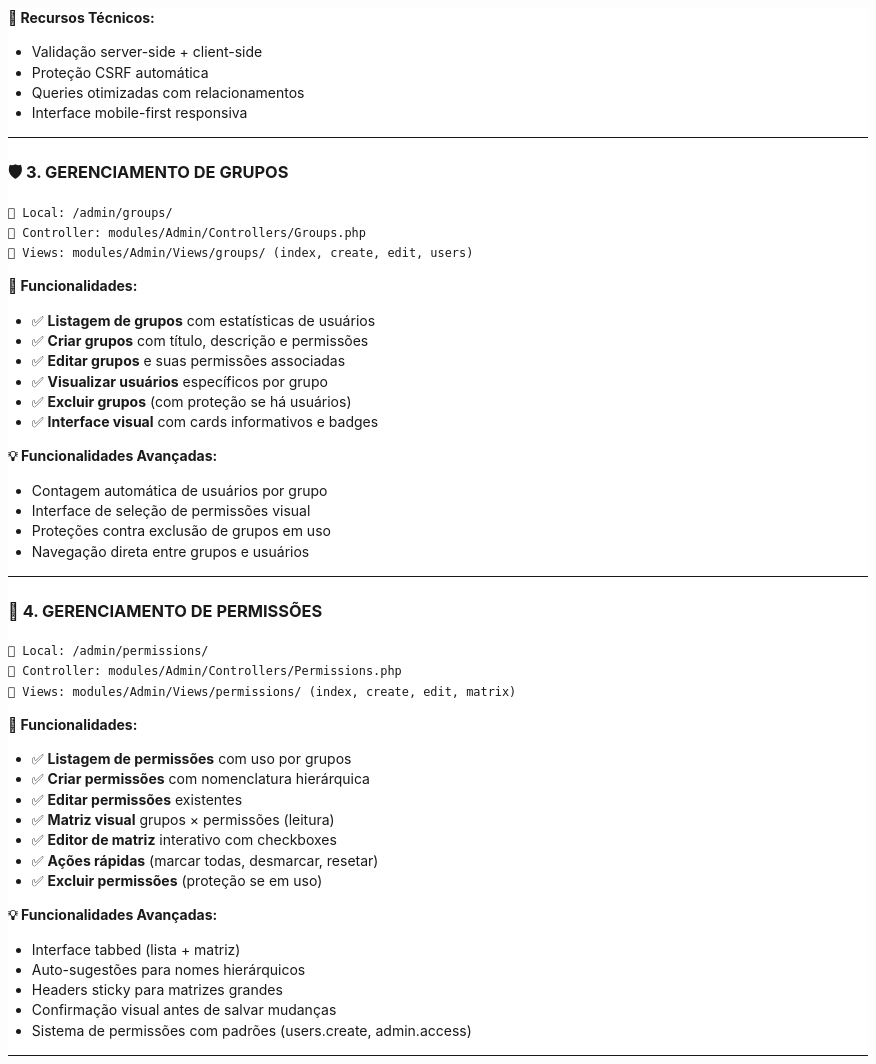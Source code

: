**🔧 Recursos Técnicos:**
- Validação server-side + client-side
- Proteção CSRF automática
- Queries otimizadas com relacionamentos
- Interface mobile-first responsiva

---

### 🛡️ **3. GERENCIAMENTO DE GRUPOS**
```
📍 Local: /admin/groups/
📄 Controller: modules/Admin/Controllers/Groups.php
🎨 Views: modules/Admin/Views/groups/ (index, create, edit, users)
```

**🚀 Funcionalidades:**
- ✅ **Listagem de grupos** com estatísticas de usuários
- ✅ **Criar grupos** com título, descrição e permissões
- ✅ **Editar grupos** e suas permissões associadas
- ✅ **Visualizar usuários** específicos por grupo
- ✅ **Excluir grupos** (com proteção se há usuários)
- ✅ **Interface visual** com cards informativos e badges

**💡 Funcionalidades Avançadas:**
- Contagem automática de usuários por grupo
- Interface de seleção de permissões visual
- Proteções contra exclusão de grupos em uso
- Navegação direta entre grupos e usuários

---

### 🔐 **4. GERENCIAMENTO DE PERMISSÕES**
```
📍 Local: /admin/permissions/
📄 Controller: modules/Admin/Controllers/Permissions.php
🎨 Views: modules/Admin/Views/permissions/ (index, create, edit, matrix)
```

**🚀 Funcionalidades:**
- ✅ **Listagem de permissões** com uso por grupos
- ✅ **Criar permissões** com nomenclatura hierárquica
- ✅ **Editar permissões** existentes
- ✅ **Matriz visual** grupos × permissões (leitura)
- ✅ **Editor de matriz** interativo com checkboxes
- ✅ **Ações rápidas** (marcar todas, desmarcar, resetar)
- ✅ **Excluir permissões** (proteção se em uso)

**💡 Funcionalidades Avançadas:**
- Interface tabbed (lista + matriz)
- Auto-sugestões para nomes hierárquicos
- Headers sticky para matrizes grandes
- Confirmação visual antes de salvar mudanças
- Sistema de permissões com padrões (users.create, admin.access)

---